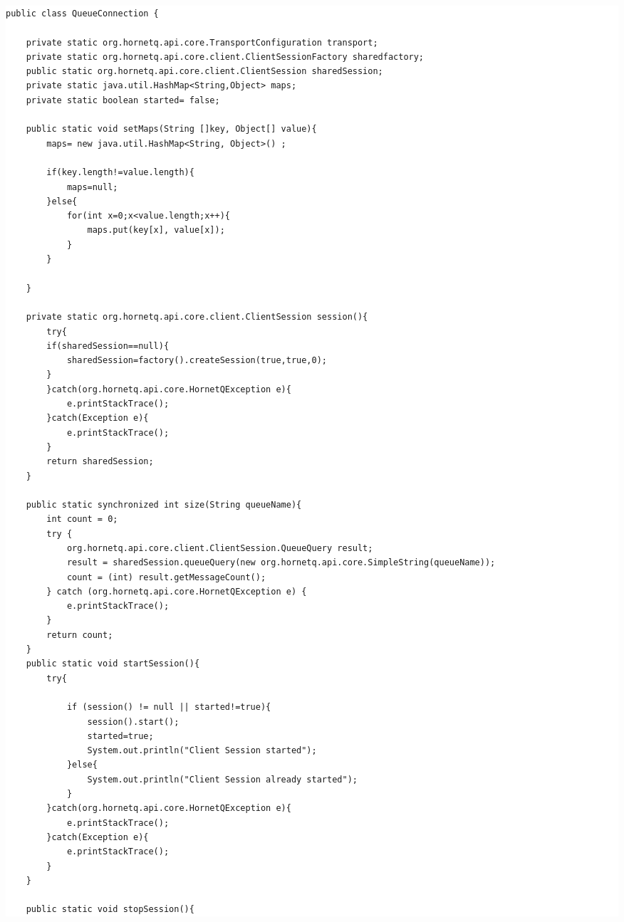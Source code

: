 ```
public class QueueConnection {

    private static org.hornetq.api.core.TransportConfiguration transport;
    private static org.hornetq.api.core.client.ClientSessionFactory sharedfactory;
    public static org.hornetq.api.core.client.ClientSession sharedSession;
    private static java.util.HashMap<String,Object> maps;
    private static boolean started= false;

    public static void setMaps(String []key, Object[] value){
        maps= new java.util.HashMap<String, Object>() ;

        if(key.length!=value.length){
            maps=null;
        }else{
            for(int x=0;x<value.length;x++){
                maps.put(key[x], value[x]);
            }
        }

    }

    private static org.hornetq.api.core.client.ClientSession session(){
        try{
        if(sharedSession==null){
            sharedSession=factory().createSession(true,true,0);
        }
        }catch(org.hornetq.api.core.HornetQException e){
            e.printStackTrace();
        }catch(Exception e){
            e.printStackTrace();
        }
        return sharedSession;
    }

    public static synchronized int size(String queueName){
        int count = 0;
        try {
            org.hornetq.api.core.client.ClientSession.QueueQuery result;
            result = sharedSession.queueQuery(new org.hornetq.api.core.SimpleString(queueName));
            count = (int) result.getMessageCount();
        } catch (org.hornetq.api.core.HornetQException e) {
            e.printStackTrace();
        } 
        return count;
    }
    public static void startSession(){
        try{

            if (session() != null || started!=true){
                session().start();
                started=true;
                System.out.println("Client Session started");
            }else{
                System.out.println("Client Session already started"); 
            }
        }catch(org.hornetq.api.core.HornetQException e){
            e.printStackTrace();
        }catch(Exception e){
            e.printStackTrace();
        }
    }

    public static void stopSession(){
```